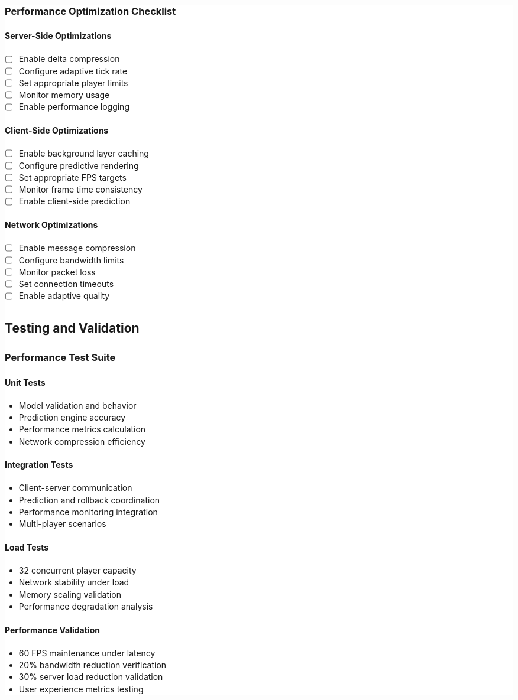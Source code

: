 ### Performance Optimization Checklist

#### Server-Side Optimizations
- [ ] Enable delta compression
- [ ] Configure adaptive tick rate
- [ ] Set appropriate player limits
- [ ] Monitor memory usage
- [ ] Enable performance logging

#### Client-Side Optimizations
- [ ] Enable background layer caching
- [ ] Configure predictive rendering
- [ ] Set appropriate FPS targets
- [ ] Monitor frame time consistency
- [ ] Enable client-side prediction

#### Network Optimizations
- [ ] Enable message compression
- [ ] Configure bandwidth limits
- [ ] Monitor packet loss
- [ ] Set connection timeouts
- [ ] Enable adaptive quality

## Testing and Validation

### Performance Test Suite

#### Unit Tests
- Model validation and behavior
- Prediction engine accuracy
- Performance metrics calculation
- Network compression efficiency

#### Integration Tests
- Client-server communication
- Prediction and rollback coordination
- Performance monitoring integration
- Multi-player scenarios

#### Load Tests
- 32 concurrent player capacity
- Network stability under load
- Memory scaling validation
- Performance degradation analysis

#### Performance Validation
- 60 FPS maintenance under latency
- 20% bandwidth reduction verification
- 30% server load reduction validation
- User experience metrics testing
